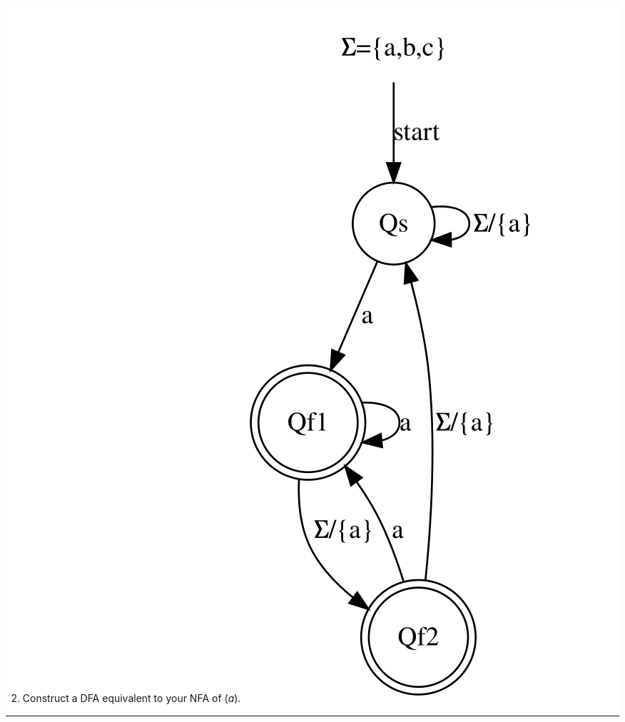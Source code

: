 2. Construct a DFA equivalent to your NFA of $(a)$.
    <img src="./dotfiles+images/q6p2.dot.svg">

---